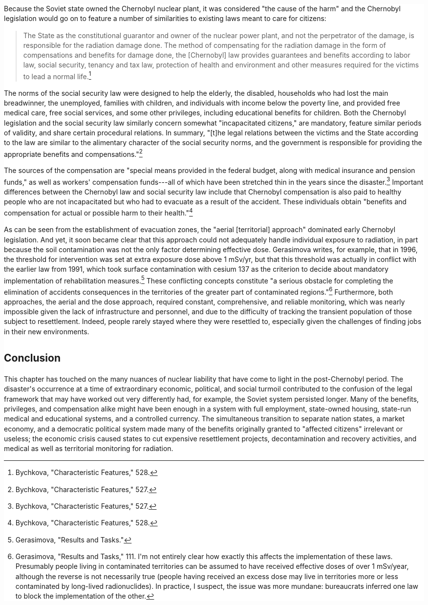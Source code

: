 Because the Soviet state owned the Chernobyl nuclear plant, it was considered "the cause of the harm" and the Chernobyl legislation would go on to feature a number of similarities to existing laws meant to care for citizens:

> The State as the constitutional guarantor and owner of the nuclear power plant, and not the perpetrator of the damage, is responsible for the radiation damage done. The method of compensating for the radiation damage in the form of compensations and benefits for damage done, the \[Chernobyl\] law provides guarantees and benefits according to labor law, social security, tenancy and tax law, protection of health and environment and other measures required for the victims to lead a normal life.[^45]

The norms of the social security law were designed to help the elderly, the disabled, households who had lost the main breadwinner, the unemployed, families with children, and individuals with income below the poverty line, and provided free medical care, free social services, and some other privileges, including educational benefits for children. Both the Chernobyl legislation and the social security law similarly concern somewhat "incapacitated citizens," are mandatory, feature similar periods of validity, and share certain procedural relations. In summary, "\[t\]he legal relations between the victims and the State according to the law are similar to the alimentary character of the social security norms, and the government is responsible for providing the appropriate benefits and compensations."[^46]

The sources of the compensation are "special means provided in the federal budget, along with medical insurance and pension funds," as well as workers' compensation funds---all of which have been stretched thin in the years since the disaster.[^47] Important differences between the Chernobyl law and social security law include that Chernobyl compensation is also paid to healthy people who are not incapacitated but who had to evacuate as a result of the accident. These individuals obtain "benefits and compensation for actual or possible harm to their health."[^48]

As can be seen from the establishment of evacuation zones, the "aerial \[territorial\] approach" dominated early Chernobyl legislation. And yet, it soon became clear that this approach could not adequately handle individual exposure to radiation, in part because the soil contamination was not the only factor determining effective dose. Gerasimova writes, for example, that in 1996, the threshold for intervention was set at extra exposure dose above 1 mSv/yr, but that this threshold was actually in conflict with the earlier law from 1991, which took surface contamination with cesium 137 as the criterion to decide about mandatory implementation of rehabilitation measures.[^49] These conflicting concepts constitute "a serious obstacle for completing the elimination of accidents consequences in the territories of the greater part of contaminated regions."[^50] Furthermore, both approaches, the aerial and the dose approach, required constant, comprehensive, and reliable monitoring, which was nearly impossible given the lack of infrastructure and personnel, and due to the difficulty of tracking the transient population of those subject to resettlement. Indeed, people rarely stayed where they were resettled to, especially given the challenges of finding jobs in their new environments.

## Conclusion

This chapter has touched on the many nuances of nuclear liability that have come to light in the post-Chernobyl period. The disaster's occurrence at a time of extraordinary economic, political, and social turmoil contributed to the confusion of the legal framework that may have worked out very differently had, for example, the Soviet system persisted longer. Many of the benefits, privileges, and compensation alike might have been enough in a system with full employment, state-owned housing, state-run medical and educational systems, and a controlled currency. The simultaneous transition to separate nation states, a market economy, and a democratic political system made many of the benefits originally granted to "affected citizens" irrelevant or useless; the economic crisis caused states to cut expensive resettlement projects, decontamination and recovery activities, and medical as well as territorial monitoring for radiation.


[^1]: I also interviewed a Ukrainian civil servant who used to work in the nuclear industry and later transferred into the Ukrainian government apparatus, and who was involved with Chernobyl compensation issues both personally and from a policy-maker's standpoint, to correct and clarify my conclusions.
[^2]: K. F. Bychkova, "Characteristic Features of the Legal Relations Concerning Compensation for Injuries Caused by the Chernobyl Accident," *Atomic Energy* 87, no. 1 (July 1999): 526, https://doi.org/10.1007/bf02673213.
[^3]:  Emphasis in original. Alla Yaroshinskaya, "Problems of Social Assistance to the Chernobyl Sufferers in Russia," in *Research Activities about the Radiological Consequences of the Chernobyl NPS Accident and Social Activities to Assist the Sufferers by the Accident*, ed. T. Imanaka, (Kyoto, Japan: Kyoto University Research Reactor Institute, KUR-KR-2, 1998), 257.
[^4]: Milan Zgersky, "Legal Regime of the Chernobyl Problems in the USSR, Belarus, Russia and the Ukraine," in *Research Activities about the Radiological Consequences of the Chernobyl NPS Accident and Social Activities to Assist the Sufferers by the Accident*, ed. T. Imanaka, (Kyoto, Japan: Kyoto University Research Reactor Institute, KUR-KR-21, 1998) 266.
[^5]: Sonja D. Schmid, *Producing Power: the Pre-Chernobyl History of the Soviet Nuclear Industry* (Cambridge, MA: MIT Press, 2015), 43.
[^6]: Aleksey Pavlovich Anisimov and Anatoliy Jakovlevich Ryzhenkov, "Thirty Years after the Accident at the Chernobyl Nuclear Power Plant: Historical Causes, Lessons and Legal Effects," *Journal of Energy & Natural Resources Law* 34, no. 3 (2016): 270, https://doi.org/10.1080/02646811.2016.1162047.
[^7]: Zgersky, "Legal Regime of the Chernobyl Problems," 266.
[^8]: Anisimov and Ryzhenkov, "Thirty Years after the Accident," 274.
[^9]: Zgersky, "Legal Regime of the Chernobyl Problems,\" 266.
[^10]: Yaroshinskaya, "Problems of Social Assistance."; Zgersky, "Legal Regime of the Chernobyl Problems,\" 266. Yaroshinskaya claims that these decrees were secret, but at least general versions (possibly lacking some details) were in fact published at the time.
[^11]: Yaroshinskaya, "Problems of Social Assistance."; Zgersky, "Legal Regime of the Chernobyl Problems." These laws were for the social-economic protection of the citizens of Russia ("On Social Protection of Citizens Affected by Radiation in Consequence of the Accident at the Chernobyl NPP"), of the Ukraine ("On Status and Social Protection of Citizens Affected by the Accident at the Chernobyl NPP"), and of Belarus ("On Social Protection of Citizens Affected by the Catastrophe at the Chernobyl NPP").
[^12]: Zgersky, "Legal Regime of the Chernobyl Problems,\" 269. Zgersky notes that the amounts of compensations and premiums suggests that Russia put more emphasis on resettlement than Ukraine and Belarus.
[^13]: Yaroshinskaya, "Problems of Social Assistance," 258; Zgersky, "Legal Regime of the Chernobyl Problems,\" 266. The "Supreme Soviet" was the highest legislative authority in the USSR.
[^14]: Zgersky, "Legal Regime of the Chernobyl Problems,\" 266-67.
[^15]: Zgersky, "Legal Regime of the Chernobyl Problems,\" 267.
[^16]: Zgersky, "Legal Regime of the Chernobyl Problems,\" 267.
[^17]: Yaroshinskaya, "Problems of Social Assistance," 258.
[^18]: Anisimov and Ryzhenkov, \"Thirty Years after the Accident,\" 275. Yaroshinskaya, "Problems of Social Assistance," 260.
[^19]: Yaroshinskaya, "Problems of Social Assistance," 262.
[^20]: N.V. Gerasimova, "Results and Tasks of the Implementation of Federal Target Programs Aimed at Overcoming the Consequences of Radiation Accidents and Catastrophes in the Russian Federation," in *Proceedings of the Conference RADLEG 2000: International Conference on Radiation Legacy of the 20th Century: Environmental Restoration*. AEA-TECDOC-1280 (Vienna: IAEA, 2002). Gerasimova states that between 1992 and 1999, Russia spent the equivalent of two billion USD on various programs related to the Chernobyl disaster.
[^21]: Zgersky, "Legal Regime of the Chernobyl Problems," 270.
[^22]: Anisimov and Ryzhenkov, \"Thirty Years after the Accident,\" 275; Gerasimova, "Results and Tasks," 108.
[^23]: Zgersky, "Legal Regime of the Chernobyl Problems,\" 270. According to Zgersky, this "trend to spread the 'Chernobyl law' onto other regions of Russia that have been affected by radiation impacts" is problematic because "a direct application of the articles of the 'Chernobyl Law' for these situations is inadmissible."
[^24]: Zgersky, "Legal Regime of the Chernobyl Problems,\" 269.
[^25]: Zgersky, "Legal Regime of the Chernobyl Problems,\" 269-70.
[^26]: For more on the lack of, and underfunding of monitoring, see Olga Kuchinskaya, *The Politics of Invisibility: Public Knowledge about Radiation Health Effects after Chernobyl* (Cambridge, MA: MIT Press, 2014).
[^27]: Zgersky, "Legal Regime of the Chernobyl Problems,\" 270.
[^28]: Zgersky, "Legal Regime of the Chernobyl Problems,\" 268.
[^29]: Zgersky, "Legal Regime of the Chernobyl Problems,\" 268-9.
[^30]: Zgersky, "Legal Regime of the Chernobyl Problems,\" 267.
[^31]: Adriana Petryna, *Life Exposed: Biological Citizens after Chernobyl* (Princeton, NJ: Princeton University Press, 2013), 5. Petryna writes in 2002 that the Ukrainian citizens "legally designated as *poterpili* (sufferers) number 3.5 million and constitute a full 5 percent of the Ukrainian population" (4).
[^32]: Petryna, *Life Exposed*, 5. I don't have comparable evidence on Russia or Belarus, but Petryna writes that the compensation payments for Chernobyl victims in Ukraine are financed by a new state-wide 12% Chernobyl tax.
[^33]: Petryna, *Life Exposed*, 25.
[^34]: I literally flagged these levels as a typos initially, they were so high.
[^35]: Petryna, *Life Exposed*, 5 .
[^36]: Petryna, *Life Exposed*, 5. For more details on scientific research into the Chernobyl disaster in Belarus, and the ongoing efforts by the government to silence it, see Olga Kuchinskaya, *The Politics of Invisibility*.
[^37]: Ya. C. Kozheurov, "From Hiroshima to Fukushima: International Legal Aspects of the
[^38]: Anisimov and Ryzhenkov, \"Thirty Years after the Accident,\" 270.
[^39]: Anisimov and Ryzhenkov, \"Thirty Years after the Accident,\" 275, citing ECtHR from 5/7/2002 "Burdov v. Russia" \[complaint No. 59498/00\]).
[^40]: Anisimov and Ryzhenkov, \"Thirty Years after the Accident,\" 276.
[^41]: Anisimov and Ryzhenkov, \"Thirty Years after the Accident,\" 276.
[^42]: Some of the sources I consulted elaborate distinctions between "liability" and (various shades of) responsibility (absolute, objective, etc.), as well as industrial activities characterized as "toxic" or "noxious" (i.e., dangerous *per se*) as opposed to "hazardous" (which include danger only when operated beyond design parameters). I refer the legally competent readers to the references section.
[^43]: Gerasimova, "Results and Tasks," 109.
[^44]: Gerasimova, "Results and Tasks," 110.
[^45]: Bychkova, "Characteristic Features," 528.
[^46]: Bychkova, "Characteristic Features,\" 527.
[^47]: Bychkova, "Characteristic Features,\" 527.
[^48]: Bychkova, "Characteristic Features,\" 528.
[^49]: Gerasimova, "Results and Tasks."
[^50]: Gerasimova, "Results and Tasks," 111. I'm not entirely clear how exactly this affects the implementation of these laws. Presumably people living in contaminated territories can be assumed to have received effective doses of over 1 mSv/year, although the reverse is not necessarily true (people having received an excess dose may live in territories more or less contaminated by long-lived radionuclides). In practice, I suspect, the issue was more mundane: bureaucrats inferred one law to block the implementation of the other.
[^51]: Gerasimova, "Results and Tasks," 110.
[^52]: Irina O. Khlestova, "International Legal Regulation of Nuclear Liability / Mezhdunarodno-
[^53]: Kozheurov, "From Hiroshima to Fukushima," 103-4.
[^54]: Khlestova, "International Legal Regulation," 139.
[^55]: Anisimov and Ryzhenkov, \"Thirty Years after the Accident,\" 280.
[^56]: Anisimov and Ryzhenkov, \"Thirty Years after the Accident,\" 282.